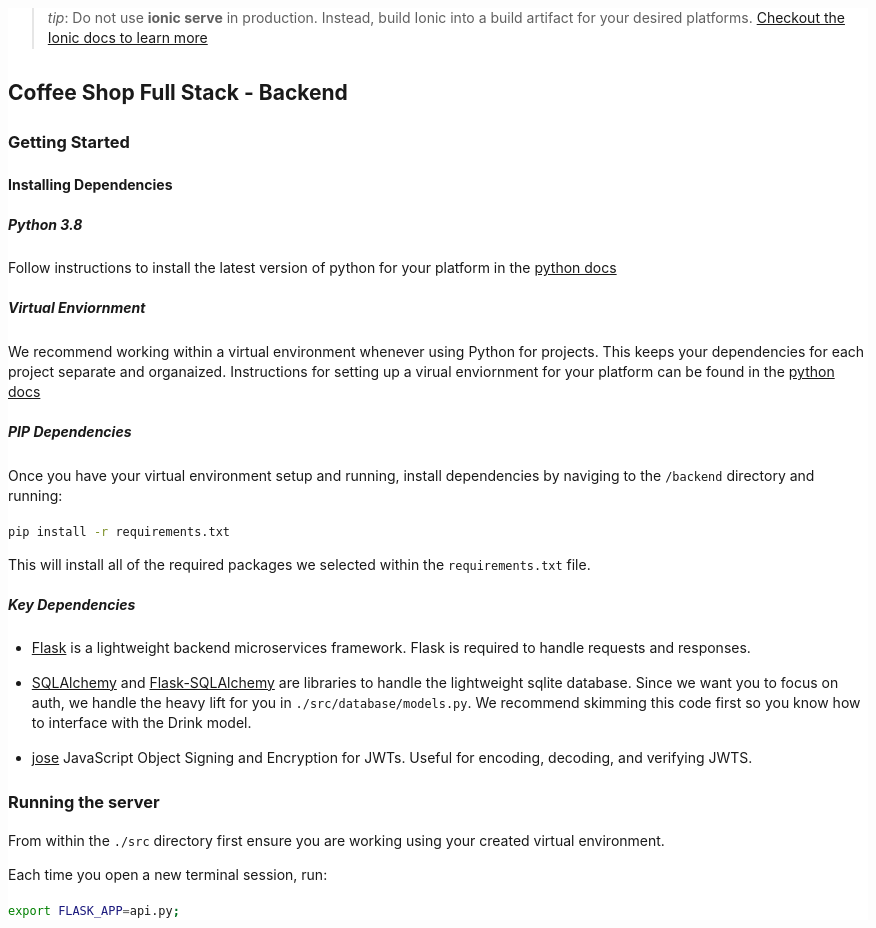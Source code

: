 >_tip_: Do not use **ionic serve**  in production. Instead, build Ionic into a build artifact for your desired platforms.
[Checkout the Ionic docs to learn more](https://ionicframework.com/docs/cli/commands/build)

## Coffee Shop Full Stack - Backend

### Getting Started

#### Installing Dependencies

##### Python 3.8

Follow instructions to install the latest version of python for your platform in the [python docs](https://docs.python.org/3/using/unix.html#getting-and-installing-the-latest-version-of-python)

##### Virtual Enviornment

We recommend working within a virtual environment whenever using Python for projects. This keeps your dependencies for each project separate and organaized. Instructions for setting up a virual enviornment for your platform can be found in the [python docs](https://packaging.python.org/guides/installing-using-pip-and-virtual-environments/)

##### PIP Dependencies

Once you have your virtual environment setup and running, install dependencies by naviging to the `/backend` directory and running:

```bash
pip install -r requirements.txt
```

This will install all of the required packages we selected within the `requirements.txt` file.

##### Key Dependencies

- [Flask](http://flask.pocoo.org/)  is a lightweight backend microservices framework. Flask is required to handle requests and responses.

- [SQLAlchemy](https://www.sqlalchemy.org/) and [Flask-SQLAlchemy](https://flask-sqlalchemy.palletsprojects.com/en/2.x/) are libraries to handle the lightweight sqlite database. Since we want you to focus on auth, we handle the heavy lift for you in `./src/database/models.py`. We recommend skimming this code first so you know how to interface with the Drink model.

- [jose](https://python-jose.readthedocs.io/en/latest/) JavaScript Object Signing and Encryption for JWTs. Useful for encoding, decoding, and verifying JWTS.

### Running the server

From within the `./src` directory first ensure you are working using your created virtual environment.

Each time you open a new terminal session, run:

```bash
export FLASK_APP=api.py;
```
